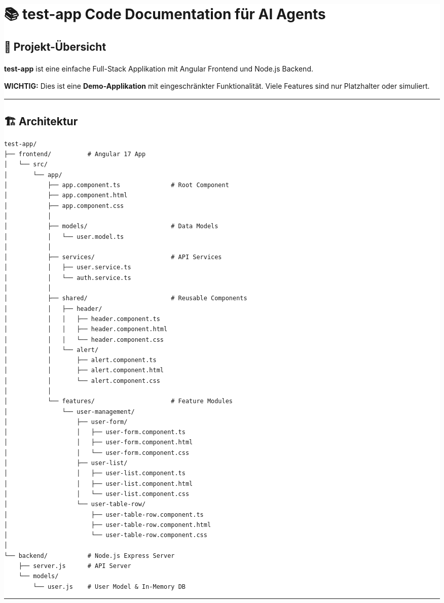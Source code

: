 # 📚 test-app Code Documentation für AI Agents

## 🎯 Projekt-Übersicht

**test-app** ist eine einfache Full-Stack Applikation mit Angular Frontend und Node.js Backend.

**WICHTIG:** Dies ist eine **Demo-Applikation** mit eingeschränkter Funktionalität. Viele Features sind nur Platzhalter oder simuliert.

---

## 🏗️ Architektur

```
test-app/
├── frontend/          # Angular 17 App
│   └── src/
│       └── app/
│           ├── app.component.ts              # Root Component
│           ├── app.component.html
│           ├── app.component.css
│           │
│           ├── models/                       # Data Models
│           │   └── user.model.ts
│           │
│           ├── services/                     # API Services
│           │   ├── user.service.ts
│           │   └── auth.service.ts
│           │
│           ├── shared/                       # Reusable Components
│           │   ├── header/
│           │   │   ├── header.component.ts
│           │   │   ├── header.component.html
│           │   │   └── header.component.css
│           │   └── alert/
│           │       ├── alert.component.ts
│           │       ├── alert.component.html
│           │       └── alert.component.css
│           │
│           └── features/                     # Feature Modules
│               └── user-management/
│                   ├── user-form/
│                   │   ├── user-form.component.ts
│                   │   ├── user-form.component.html
│                   │   └── user-form.component.css
│                   ├── user-list/
│                   │   ├── user-list.component.ts
│                   │   ├── user-list.component.html
│                   │   └── user-list.component.css
│                   └── user-table-row/
│                       ├── user-table-row.component.ts
│                       ├── user-table-row.component.html
│                       └── user-table-row.component.css
│
└── backend/           # Node.js Express Server
    ├── server.js      # API Server
    └── models/
        └── user.js    # User Model & In-Memory DB
```

---